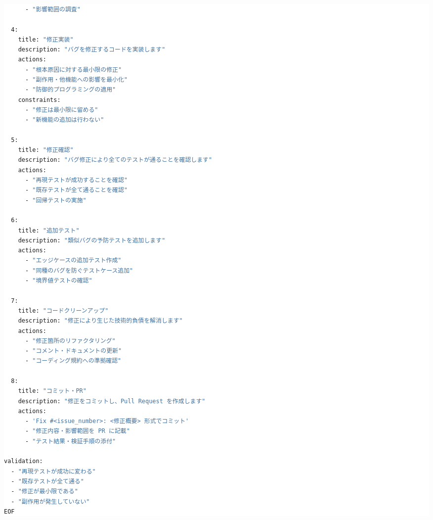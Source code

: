 ```bash
      - "影響範囲の調査"

  4:
    title: "修正実装"
    description: "バグを修正するコードを実装します"
    actions:
      - "根本原因に対する最小限の修正"
      - "副作用・他機能への影響を最小化"
      - "防御的プログラミングの適用"
    constraints:
      - "修正は最小限に留める"
      - "新機能の追加は行わない"

  5:
    title: "修正確認"
    description: "バグ修正により全てのテストが通ることを確認します"
    actions:
      - "再現テストが成功することを確認"
      - "既存テストが全て通ることを確認"
      - "回帰テストの実施"

  6:
    title: "追加テスト"
    description: "類似バグの予防テストを追加します"
    actions:
      - "エッジケースの追加テスト作成"
      - "同種のバグを防ぐテストケース追加"
      - "境界値テストの確認"

  7:
    title: "コードクリーンアップ"
    description: "修正により生じた技術的負債を解消します"
    actions:
      - "修正箇所のリファクタリング"
      - "コメント・ドキュメントの更新"
      - "コーディング規約への準拠確認"

  8:
    title: "コミット・PR"
    description: "修正をコミットし、Pull Request を作成します"
    actions:
      - 'Fix #<issue_number>: <修正概要> 形式でコミット'
      - "修正内容・影響範囲を PR に記載"
      - "テスト結果・検証手順の添付"

validation:
  - "再現テストが成功に変わる"
  - "既存テストが全て通る"
  - "修正が最小限である"
  - "副作用が発生していない"
EOF
```
